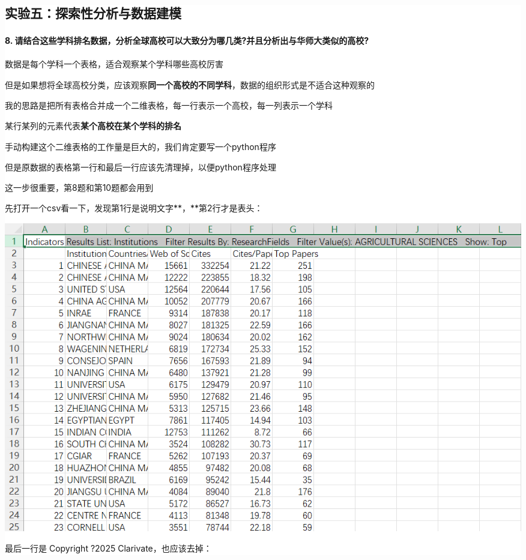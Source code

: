 ## 实验五：探索性分析与数据建模

#### 8. 请结合这些学科排名数据，分析全球高校可以大致分为哪几类?并且分析出与华师大类似的高校?

数据是每个学科一个表格，适合观察某个学科哪些高校厉害

但是如果想将全球高校分类，应该观察**同一个高校的不同学科**，数据的组织形式是不适合这种观察的

我的思路是把所有表格合并成一个二维表格，每一行表示一个高校，每一列表示一个学科

某行某列的元素代表**某个高校在某个学科的排名**

手动构建这个二维表格的工作量是巨大的，我们肯定要写一个python程序

但是原数据的表格第一行和最后一行应该先清理掉，以便python程序处理

这一步很重要，第8题和第10题都会用到

先打开一个csv看一下，发现第1行是说明文字**，**第2行才是表头：

![](.\pictures\1.png)

最后一行是 Copyright ?2025 Clarivate，也应该去掉：
